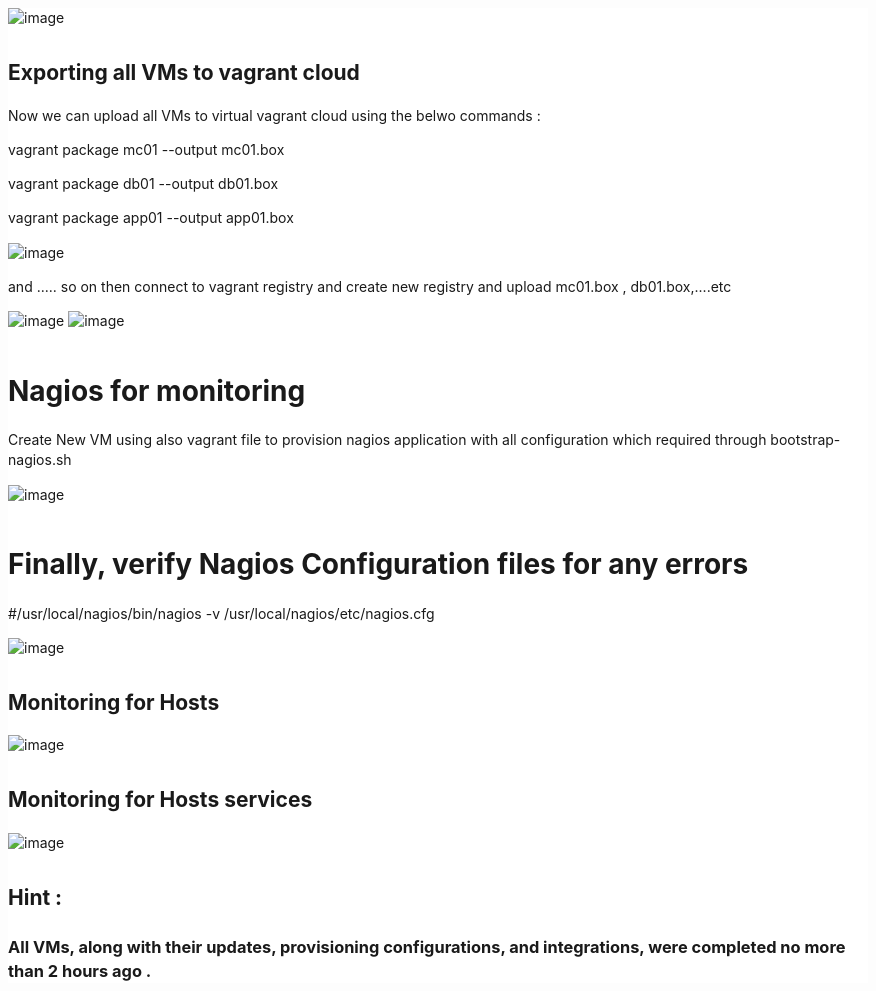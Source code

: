 <img width="1872" height="655" alt="image" src="https://github.com/user-attachments/assets/0a3d4328-1439-4c05-b8a1-eb18f43e7921" />


## Exporting all VMs to vagrant cloud 

Now we can upload all VMs to virtual vagrant cloud using the belwo commands : 

vagrant package mc01 --output mc01.box

vagrant package db01 --output db01.box

vagrant package app01 --output app01.box

<img width="842" height="255" alt="image" src="https://github.com/user-attachments/assets/5467beab-3075-4aa4-9e74-85b6f58ef132" />


and ..... so on then connect to vagrant registry and create new registry and upload mc01.box , db01.box,....etc


<img width="1862" height="910" alt="image" src="https://github.com/user-attachments/assets/49dda231-0879-489b-ad6c-29899bbe0979" />


<img width="1827" height="878" alt="image" src="https://github.com/user-attachments/assets/f8b9fff1-5ce7-4cea-9d94-ffeb06cb8108" />

# Nagios for monitoring 

Create New VM using also vagrant file to provision nagios application with all configuration which required through bootstrap-nagios.sh 

<img width="1917" height="946" alt="image" src="https://github.com/user-attachments/assets/bd94e637-2297-4154-8667-9ce914320ed0" />

# Finally, verify Nagios Configuration files for any errors

#/usr/local/nagios/bin/nagios -v /usr/local/nagios/etc/nagios.cfg

<img width="482" height="591" alt="image" src="https://github.com/user-attachments/assets/b3f82c8f-727c-4873-b793-ee06ff4c27ec" />

## Monitoring for Hosts 

<img width="1888" height="966" alt="image" src="https://github.com/user-attachments/assets/173d8735-89d5-4999-9358-bcacb4c0b74c" />


## Monitoring for Hosts services 

<img width="1902" height="970" alt="image" src="https://github.com/user-attachments/assets/f3b5a816-6e6c-4195-9994-464b6c9791b5" />



##  Hint : 
### All VMs, along with their updates, provisioning configurations, and integrations, were completed no more than 2 hours ago .
